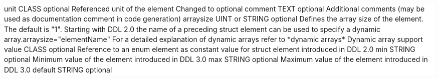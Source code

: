    <td> </td>
   <td> </td>
   <td> </td>
   <td> </td>
   <td> </td>
</tr>
<tr>
   <td> unit </td><td> CLASS </td><td> optional </td>
   <td> Referenced unit of the element </td>
   <td> </td>
   <td> Changed to optional </td>
   <td> </td>
   <td> </td>
   <td> </td>
</tr>
<tr>
   <td> comment </td><td> TEXT </td><td> optional </td>
   <td> Additional comments (may be used as documentation comment in code generation)</td>
   <td> </td>
   <td> </td>
   <td> </td>
   <td> </td>
   <td> </td>
</tr>
<tr>
   <td> arraysize </td><td> UINT or STRING </td><td> optional </td>
   <td> Defines the array size of the element. The default is "1". Starting with DDL 2.0 the name of a preceding struct element can be used to specify a dynamic array.arraysize="elementName" For a detailed explanation of dynamic arrays refer to *dynamic arrays*</td>
   <td> </td>
   <td> </td>
   <td> </td>
   <td> Dynamic array support </td>
   <td> </td>
</tr>
<tr>
   <td> value </td><td> CLASS </td><td> optional </td>
   <td> Reference to an enum element as constant value for struct element</td>
   <td> </td>
   <td> </td>
   <td> </td>
   <td> introduced in DDL 2.0 </td>
   <td> </td>
</tr>
<tr>
   <td> min </td><td> STRING </td><td> optional </td>
   <td> Minimum value of the element</td>
   <td> </td>
   <td> </td>
   <td> introduced in DDL 3.0 </td>
   <td> </td>
   <td> </td>
</tr>
<tr>
   <td> max </td><td> STRING </td><td> optional </td>
   <td> Maximum value of the element</td>
   <td> </td>
   <td> </td>
   <td> introduced in DDL 3.0 </td>
   <td> </td>
   <td> </td>
</tr>
<tr>
   <td> default </td><td> STRING </td><td> optional </td>